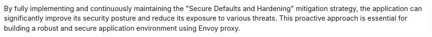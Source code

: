 By fully implementing and continuously maintaining the "Secure Defaults and Hardening" mitigation strategy, the application can significantly improve its security posture and reduce its exposure to various threats. This proactive approach is essential for building a robust and secure application environment using Envoy proxy.
